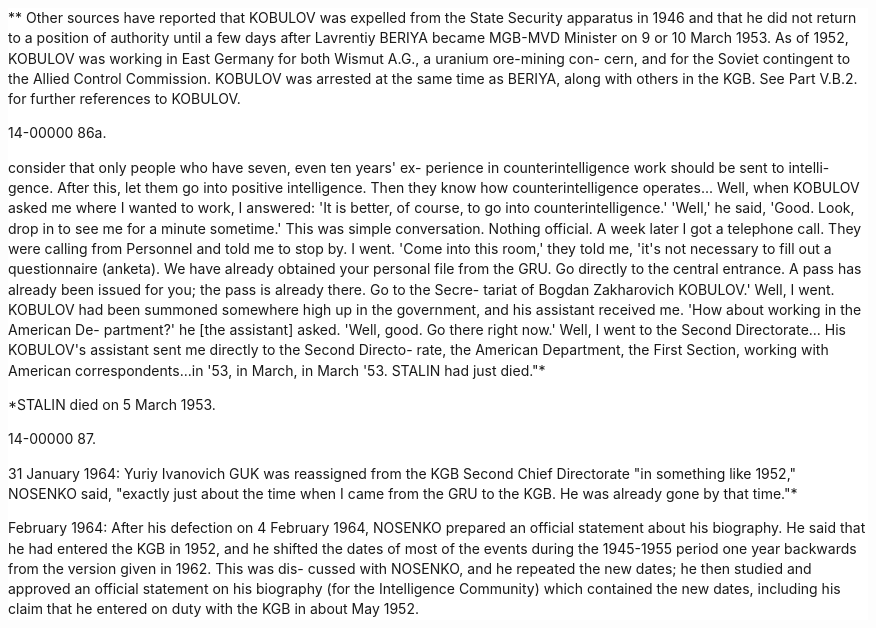 ** Other sources have reported that KOBULOV was expelled
from the State Security apparatus in 1946 and that he did
not return to a position of authority until a few days
after Lavrentiy BERIYA became MGB-MVD Minister on 9 or
10 March 1953. As of 1952, KOBULOV was working in East
Germany for both Wismut A.G., a uranium ore-mining con-
cern, and for the Soviet contingent to the Allied Control
Commission. KOBULOV was arrested at the same time as
BERIYA, along with others in the KGB. See Part V.B.2.
for further references to KOBULOV.

14-00000
86a.

consider that only people who have seven, even ten years' ex-
perience in counterintelligence work should be sent to intelli-
gence. After this, let them go into positive intelligence.
Then they know how counterintelligence operates... Well, when
KOBULOV asked me where I wanted to work, I answered: 'It is
better, of course, to go into counterintelligence.' 'Well,' he
said, 'Good. Look, drop in to see me for a minute sometime.'
This was simple conversation. Nothing official. A week later
I got a telephone call. They were calling from Personnel and
told me to stop by. I went. 'Come into this room,' they told
me, 'it's not necessary to fill out a questionnaire (anketa).
We have already obtained your personal file from the GRU. Go
directly to the central entrance. A pass has already been
issued for you; the pass is already there. Go to the Secre-
tariat of Bogdan Zakharovich KOBULOV.' Well, I went. KOBULOV
had been summoned somewhere high up in the government, and his
assistant received me. 'How about working in the American De-
partment?' he [the assistant] asked. 'Well, good. Go there
right now.' Well, I went to the Second Directorate... His
KOBULOV's assistant sent me directly to the Second Directo-
rate, the American Department, the First Section, working with
American correspondents...in '53, in March, in March '53. STALIN
had just died."*

*STALIN died on 5 March 1953.

14-00000
87.

31 January 1964: Yuriy Ivanovich GUK was reassigned from
the KGB Second Chief Directorate "in something like 1952,"
NOSENKO said, "exactly just about the time when I came from
the GRU to the KGB. He was already gone by that time."*

February 1964: After his defection on 4 February 1964,
NOSENKO prepared an official statement about his biography.
He said that he had entered the KGB in 1952, and he shifted
the dates of most of the events during the 1945-1955 period one
year backwards from the version given in 1962. This was dis-
cussed with NOSENKO, and he repeated the new dates; he then
studied and approved an official statement on his biography
(for the Intelligence Community) which contained the new dates,
including his claim that he entered on duty with the KGB in
about May 1952.
